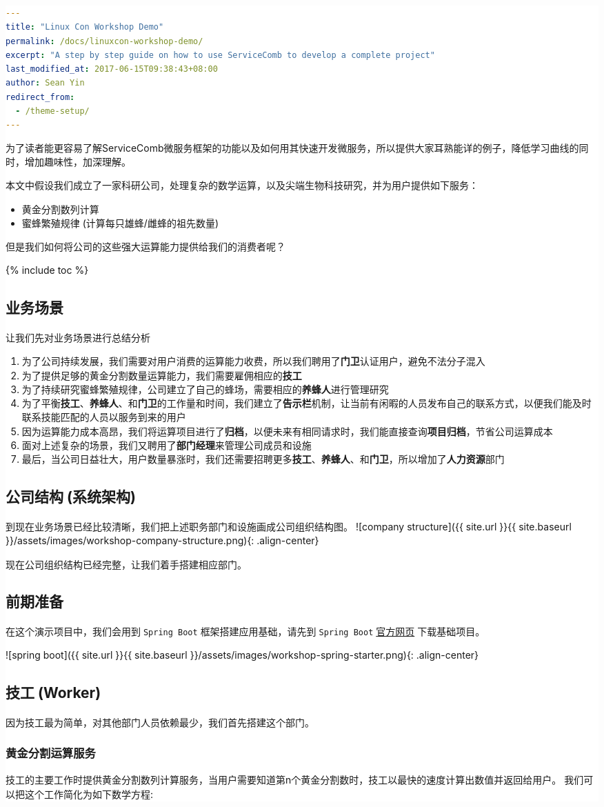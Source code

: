 ```yaml
---
title: "Linux Con Workshop Demo"
permalink: /docs/linuxcon-workshop-demo/
excerpt: "A step by step guide on how to use ServiceComb to develop a complete project"
last_modified_at: 2017-06-15T09:38:43+08:00
author: Sean Yin
redirect_from:
  - /theme-setup/
---
```


为了读者能更容易了解ServiceComb微服务框架的功能以及如何用其快速开发微服务，所以提供大家耳熟能详的例子，降低学习曲线的同时，增加趣味性，加深理解。

本文中假设我们成立了一家科研公司，处理复杂的数学运算，以及尖端生物科技研究，并为用户提供如下服务：
* 黄金分割数列计算
* 蜜蜂繁殖规律 (计算每只雄蜂/雌蜂的祖先数量)

但是我们如何将公司的这些强大运算能力提供给我们的消费者呢？

{% include toc %}

## 业务场景
让我们先对业务场景进行总结分析
1. 为了公司持续发展，我们需要对用户消费的运算能力收费，所以我们聘用了**门卫**认证用户，避免不法分子混入
1. 为了提供足够的黄金分割数量运算能力，我们需要雇佣相应的**技工**
1. 为了持续研究蜜蜂繁殖规律，公司建立了自己的蜂场，需要相应的**养蜂人**进行管理研究
1. 为了平衡**技工**、**养蜂人**、和**门卫**的工作量和时间，我们建立了**告示栏**机制，让当前有闲暇的人员发布自己的联系方式，以便我们能及时联系技能匹配的人员以服务到来的用户
1. 因为运算能力成本高昂，我们将运算项目进行了**归档**，以便未来有相同请求时，我们能直接查询**项目归档**，节省公司运算成本
1. 面对上述复杂的场景，我们又聘用了**部门经理**来管理公司成员和设施
1. 最后，当公司日益壮大，用户数量暴涨时，我们还需要招聘更多**技工**、**养蜂人**、和**门卫**，所以增加了**人力资源**部门

## 公司结构 (系统架构)
到现在业务场景已经比较清晰，我们把上述职务部门和设施画成公司组织结构图。
![company structure]({{ site.url }}{{ site.baseurl }}/assets/images/workshop-company-structure.png){: .align-center}

现在公司组织结构已经完整，让我们着手搭建相应部门。

## 前期准备
在这个演示项目中，我们会用到 `Spring Boot` 框架搭建应用基础，请先到 `Spring Boot` [官方网页](http://start.spring.io/) 下载基础项目。

![spring boot]({{ site.url }}{{ site.baseurl }}/assets/images/workshop-spring-starter.png){: .align-center}

## 技工 (Worker)
因为技工最为简单，对其他部门人员依赖最少，我们首先搭建这个部门。

### 黄金分割运算服务
技工的主要工作时提供黄金分割数列计算服务，当用户需要知道第n个黄金分割数时，技工以最快的速度计算出数值并返回给用户。
我们可以把这个工作简化为如下数学方程:
